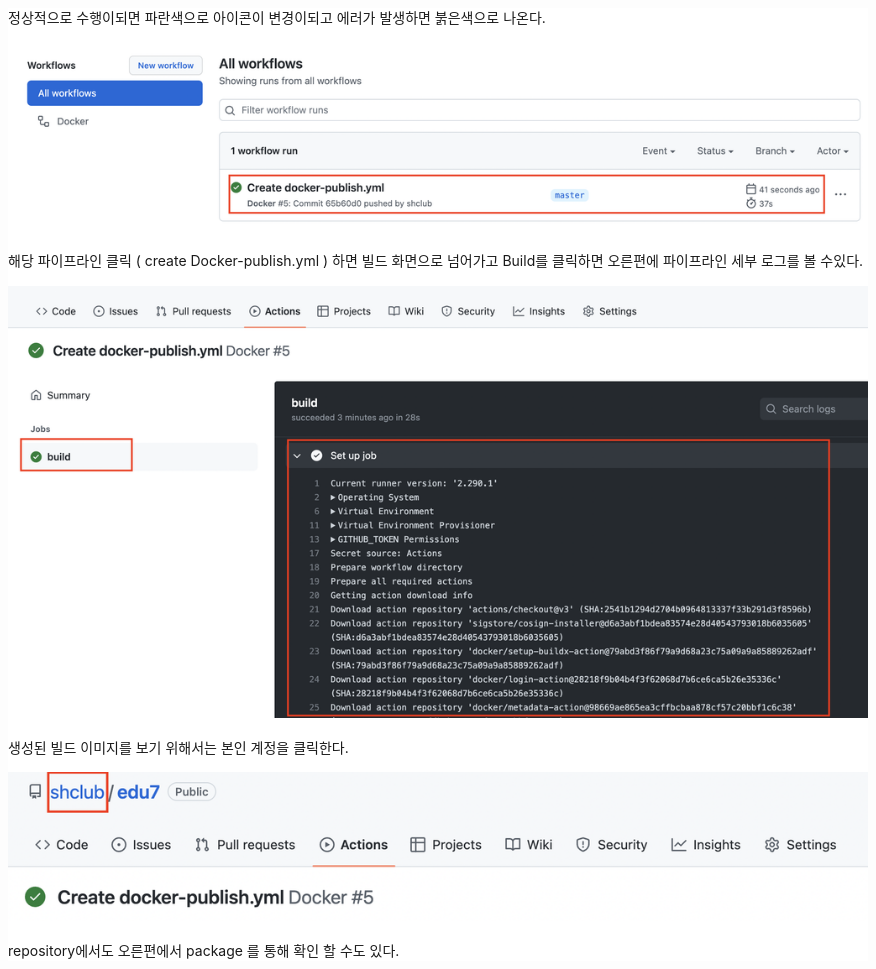 정상적으로 수행이되면 파란색으로 아이콘이 변경이되고 에러가 발생하면 붉은색으로 나온다.  

<img src="./assets/github_action6.png" style="width: 100%; height: auto;"/>  

해당 파이프라인 클릭 ( create  Docker-publish.yml ) 하면 빌드 화면으로 넘어가고 Build를 클릭하면 오른편에 파이프라인 세부 로그를 볼 수있다.  

<img src="./assets/github_action7.png" style="width: 100%; height: auto;"/>  

생성된 빌드 이미지를 보기 위해서는 본인 계정을 클릭한다.  

<img src="./assets/github_action8.png" style="width: 100%; height: auto;"/>  

repository에서도 오른편에서 package 를 통해 확인 할 수도 있다.  
